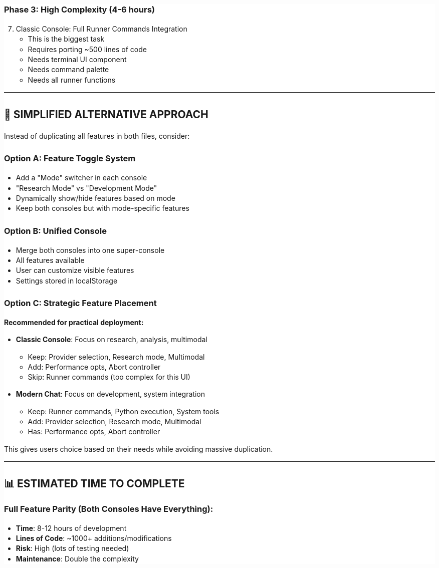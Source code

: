 ### Phase 3: High Complexity (4-6 hours)
7. Classic Console: Full Runner Commands Integration
   - This is the biggest task
   - Requires porting ~500 lines of code
   - Needs terminal UI component
   - Needs command palette
   - Needs all runner functions

---

## 🚀 SIMPLIFIED ALTERNATIVE APPROACH

Instead of duplicating all features in both files, consider:

### Option A: Feature Toggle System
- Add a "Mode" switcher in each console
- "Research Mode" vs "Development Mode"
- Dynamically show/hide features based on mode
- Keep both consoles but with mode-specific features

### Option B: Unified Console
- Merge both consoles into one super-console
- All features available
- User can customize visible features
- Settings stored in localStorage

### Option C: Strategic Feature Placement
**Recommended for practical deployment:**
- **Classic Console**: Focus on research, analysis, multimodal
  - Keep: Provider selection, Research mode, Multimodal
  - Add: Performance opts, Abort controller
  - Skip: Runner commands (too complex for this UI)

- **Modern Chat**: Focus on development, system integration
  - Keep: Runner commands, Python execution, System tools
  - Add: Provider selection, Research mode, Multimodal
  - Has: Performance opts, Abort controller

This gives users choice based on their needs while avoiding massive duplication.

---

## 📊 ESTIMATED TIME TO COMPLETE

### Full Feature Parity (Both Consoles Have Everything):
- **Time**: 8-12 hours of development
- **Lines of Code**: ~1000+ additions/modifications
- **Risk**: High (lots of testing needed)
- **Maintenance**: Double the complexity
